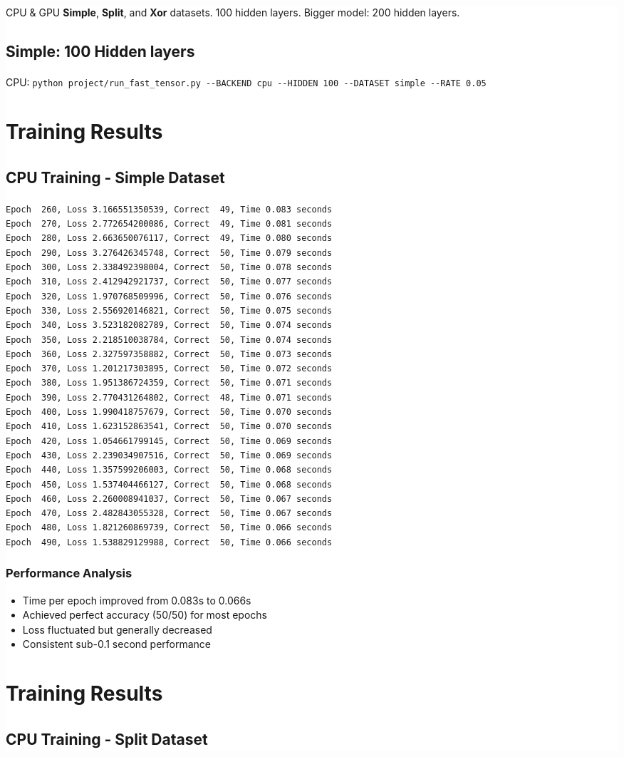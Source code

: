 CPU & GPU  __Simple__, __Split__, and __Xor__ datasets. 100 hidden layers. Bigger model: 200 hidden layers. 

## Simple: 100 Hidden layers

CPU: ```python project/run_fast_tensor.py --BACKEND cpu --HIDDEN 100 --DATASET simple --RATE 0.05```

# Training Results

## CPU Training - Simple Dataset
```
Epoch  260, Loss 3.166551350539, Correct  49, Time 0.083 seconds
Epoch  270, Loss 2.772654200086, Correct  49, Time 0.081 seconds
Epoch  280, Loss 2.663650076117, Correct  49, Time 0.080 seconds
Epoch  290, Loss 3.276426345748, Correct  50, Time 0.079 seconds
Epoch  300, Loss 2.338492398004, Correct  50, Time 0.078 seconds
Epoch  310, Loss 2.412942921737, Correct  50, Time 0.077 seconds
Epoch  320, Loss 1.970768509996, Correct  50, Time 0.076 seconds
Epoch  330, Loss 2.556920146821, Correct  50, Time 0.075 seconds
Epoch  340, Loss 3.523182082789, Correct  50, Time 0.074 seconds
Epoch  350, Loss 2.218510038784, Correct  50, Time 0.074 seconds
Epoch  360, Loss 2.327597358882, Correct  50, Time 0.073 seconds
Epoch  370, Loss 1.201217303895, Correct  50, Time 0.072 seconds
Epoch  380, Loss 1.951386724359, Correct  50, Time 0.071 seconds
Epoch  390, Loss 2.770431264802, Correct  48, Time 0.071 seconds
Epoch  400, Loss 1.990418757679, Correct  50, Time 0.070 seconds
Epoch  410, Loss 1.623152863541, Correct  50, Time 0.070 seconds
Epoch  420, Loss 1.054661799145, Correct  50, Time 0.069 seconds
Epoch  430, Loss 2.239034907516, Correct  50, Time 0.069 seconds
Epoch  440, Loss 1.357599206003, Correct  50, Time 0.068 seconds
Epoch  450, Loss 1.537404466127, Correct  50, Time 0.068 seconds
Epoch  460, Loss 2.260008941037, Correct  50, Time 0.067 seconds
Epoch  470, Loss 2.482843055328, Correct  50, Time 0.067 seconds
Epoch  480, Loss 1.821260869739, Correct  50, Time 0.066 seconds
Epoch  490, Loss 1.538829129988, Correct  50, Time 0.066 seconds
```

### Performance Analysis
- Time per epoch improved from 0.083s to 0.066s
- Achieved perfect accuracy (50/50) for most epochs
- Loss fluctuated but generally decreased
- Consistent sub-0.1 second performance


# Training Results

## CPU Training - Split Dataset
